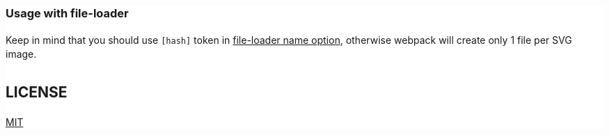 ### Usage with file-loader

Keep in mind that you should use `[hash]` token in [file-loader name option](https://github.com/webpack-contrib/file-loader#name), 
otherwise webpack will create only 1 file per SVG image.

## LICENSE

[MIT](https://github.com/JetBrains/svg-mixer/blob/master/LICENSE)
